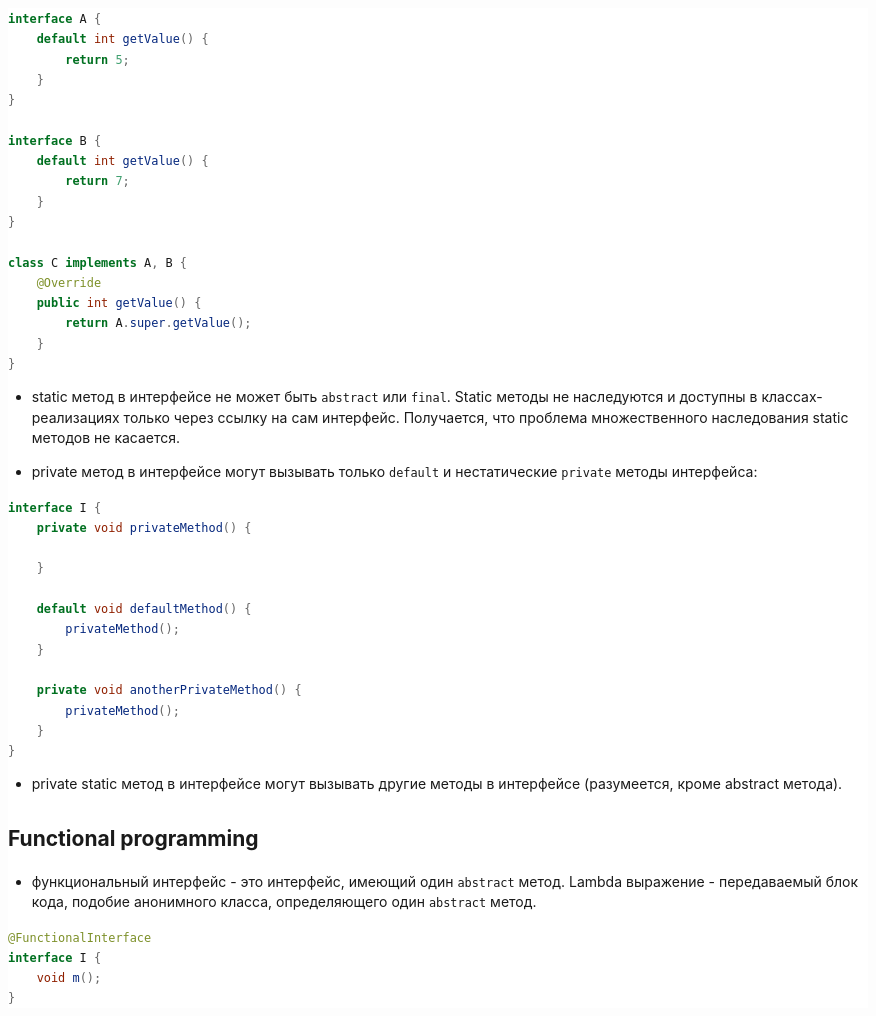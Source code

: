 ```java
interface A {
    default int getValue() {
        return 5;
    }
}

interface B {
    default int getValue() {
        return 7;
    }
}

class C implements A, B {
    @Override
    public int getValue() {
        return A.super.getValue();
    }
}
```

- static метод в интерфейсе не может быть ```abstract``` или ```final```. Static методы не наследуются и доступны в классах-реализациях только через ссылку на сам интерфейс. Получается, что проблема множественного наследования static методов не касается.

- private метод в интерфейсе могут вызывать только ```default``` и нестатические ```private``` методы интерфейса:
```java
interface I {
    private void privateMethod() {
        
    }
    
    default void defaultMethod() {
        privateMethod();
    }
    
    private void anotherPrivateMethod() {
        privateMethod();
    }
}
```

- private static метод в интерфейсе могут вызывать другие методы в интерфейсе (разумеется, кроме abstract метода).

## Functional programming

- функциональный интерфейс - это интерфейс, имеющий один ```abstract``` метод. Lambda выражение - передаваемый блок кода, подобие анонимного класса, определяющего один ```abstract``` метод.

```java
@FunctionalInterface
interface I {
    void m();
}
```
